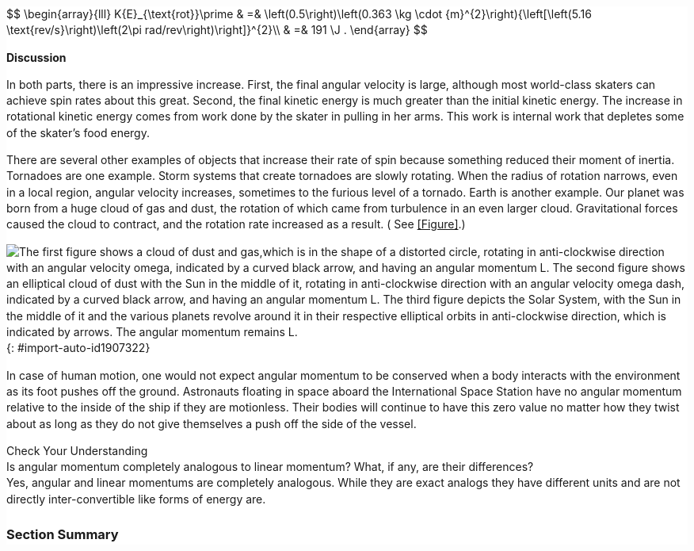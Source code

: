 <div class="equation" id="eip-307">
 $$ \begin{array}{lll}
K{E}_{\text{rot}}\prime & =& \left(0.5\right)\left(0.363 \kg \cdot {m}^{2}\right){\left[\left(5.16 \text{rev/s}\right)\left(2\pi  rad/rev\right)\right]}^{2}\\
 & =& 191 \J .
\end{array} $$
</div>

**Discussion**

In both parts, there is an impressive increase. First, the final angular
velocity is large, although most world-class skaters can achieve spin rates
about this great. Second, the final kinetic energy is much greater than the
initial kinetic energy. The increase in rotational kinetic energy comes from
work done by the skater in pulling in her arms. This work is internal work that
depletes some of the skater’s food energy.

</div>

There are several other examples of objects that increase their rate of spin
because something reduced their moment of inertia. Tornadoes are one example.
Storm systems that create tornadoes are slowly rotating. When the radius of
rotation narrows, even in a local region, angular velocity increases, sometimes
to the furious level of a tornado. Earth is another example. Our planet was born
from a huge cloud of gas and dust, the rotation of which came from turbulence in
an even larger cloud. Gravitational forces caused the cloud to contract, and the
rotation rate increased as a result. (
See [[Figure]](#import-auto-id1907322).)

![The first figure shows a cloud of dust and gas,which is in the shape of a distorted circle, rotating in anti-clockwise direction with an angular velocity omega, indicated by a curved black arrow, and having an angular momentum L. The second figure shows an elliptical cloud of dust with the Sun in the middle of it, rotating in anti-clockwise direction with an angular velocity omega dash, indicated by a curved black arrow, and having an angular momentum L. The third figure depicts the Solar System, with the Sun in the middle of it and the various planets revolve around it in their respective elliptical orbits in anti-clockwise direction, which is indicated by arrows. The angular momentum remains L.](../resources/Figure_11_05_04a.jpg "The Solar System coalesced from a cloud of gas and dust that was originally rotating. The orbital motions and spins of the planets are in the same direction as the original spin and conserve the angular momentum of the parent cloud.")
{: #import-auto-id1907322}

In case of human motion, one would not expect angular momentum to be conserved
when a body interacts with the environment as its foot pushes off the ground.
Astronauts floating in space aboard the International Space Station have no
angular momentum relative to the inside of the ship if they are motionless.
Their bodies will continue to have this zero value no matter how they twist
about as long as they do not give themselves a push off the side of the vessel.

<div class="exercise" data-element-type="check-understanding" data-label="">
<div class="title">
Check Your Understanding
</div>
<div class="problem" markdown="1">
Is angular momentum completely analogous to linear momentum? What, if any, are their differences?

</div>
<div class="solution" data-print-placement="here" markdown="1">
Yes, angular and linear momentums are completely analogous. While they are exact analogs they have different units and are not directly inter-convertible like forms of energy are.

</div>
</div>

### Section Summary
